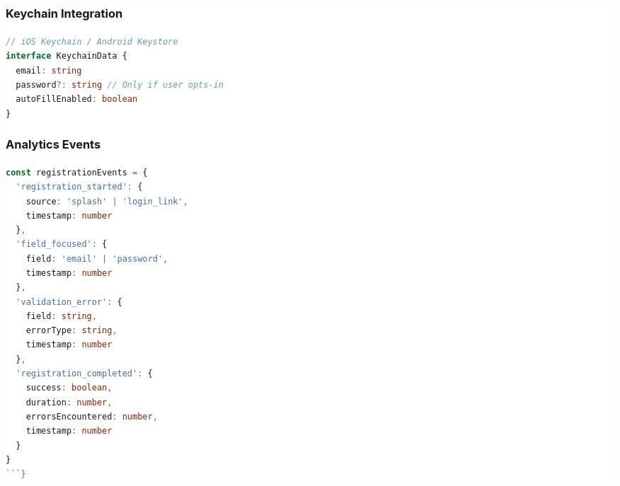 ### Keychain Integration

```typescript
// iOS Keychain / Android Keystore
interface KeychainData {
  email: string
  password?: string // Only if user opts-in
  autoFillEnabled: boolean
}
```

### Analytics Events

```typescript
const registrationEvents = {
  'registration_started': {
    source: 'splash' | 'login_link',
    timestamp: number
  },
  'field_focused': {
    field: 'email' | 'password',
    timestamp: number
  },
  'validation_error': {
    field: string,
    errorType: string,
    timestamp: number
  },
  'registration_completed': {
    success: boolean,
    duration: number,
    errorsEncountered: number,
    timestamp: number
  }
}
```}
